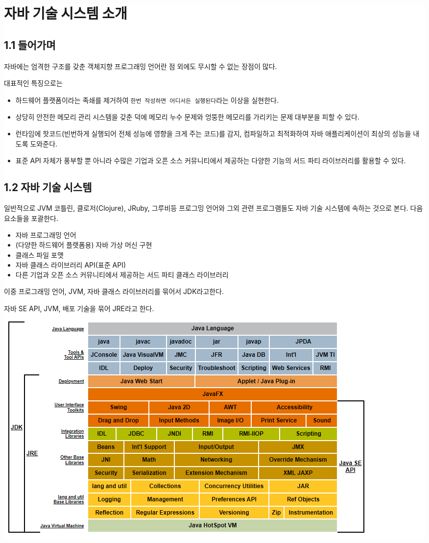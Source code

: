 # 자바 기술 시스템 소개

## 1.1 들어가며

자바에는 엄격한 구조를 갖춘 객체지향 프로그래밍 언어란 점 외에도 무시할 수 없는 장점이 많다.

대표적인 특징으로는

-   하드웨어 플랫폼이라는 족쇄를 제거하여 `한번 작성하면 어디서든 실행된다`라는 이상을 실현한다.

-   상당히 안전한 메모리 관리 시스템을 갖춘 덕에 메모리 누수 문제와 엉뚱한 메모리를
    가리키는 문제 대부분을 피할 수 있다.

-   런타임에 핫코드(빈번하게 실행되어 전체 성능에 영향을 크게 주는 코드)를 감지, 컴파일하고 최적화하여 자바 애플리케이션이 최상의 성능을 내도록 도와준다.

-   표준 API 자체가 풍부할 뿐 아니라 수많은 기업과 오픈 소스 커뮤니티에서 제공하는 다양한 기능의 서드 파티 라이브러리를 활용할 수 있다.

## 1.2 자바 기술 시스템

일반적으로 JVM 코틀린, 클로저(Clojure), JRuby, 그루비등 프로그밍 언어와 그외 관련 프로그램들도 자바 기술 시스템에 속하는 것으로 본다. 다음 요소들을 포괄한다.

-   자바 프로그래밍 언어
-   (다양한 하드웨어 플랫폼용) 자바 가상 머신 구현
-   클래스 파일 포맷
-   자바 클래스 라이브러리 API(표준 API)
-   다른 기업과 오픈 소스 커뮤니티에서 제공하는 서드 파티 클래스 라이브러리

이중 프로그래밍 언어, JVM, 자바 클래스 라이브러리를 묶어서 JDK라고한다.

자바 SE API, JVM, 배포 기술을 묶어 JRE라고 한다.
![alt text](1-1%20자바%20기술%20시스템의%20구성요소.png)
